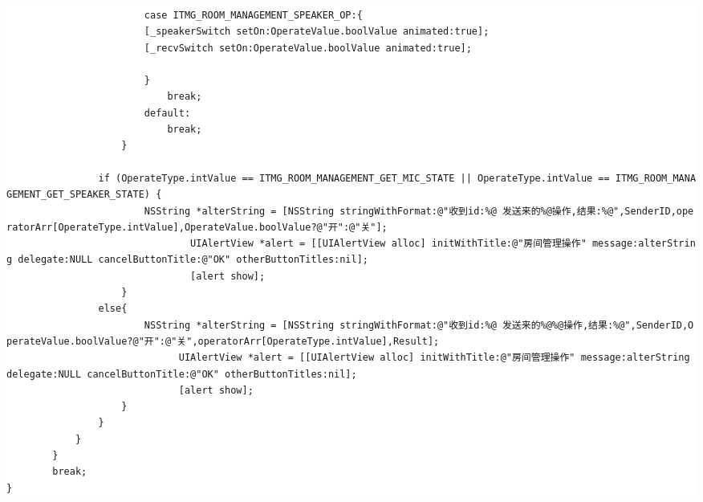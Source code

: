 ```
                        case ITMG_ROOM_MANAGEMENT_SPEAKER_OP:{
                        [_speakerSwitch setOn:OperateValue.boolValue animated:true];
                        [_recvSwitch setOn:OperateValue.boolValue animated:true];
                            
                        }
                            break;
                        default:
                            break;
                    }
                
                if (OperateType.intValue == ITMG_ROOM_MANAGEMENT_GET_MIC_STATE || OperateType.intValue == ITMG_ROOM_MANAGEMENT_GET_SPEAKER_STATE) {
                        NSString *alterString = [NSString stringWithFormat:@"收到id:%@ 发送来的%@操作,结果:%@",SenderID,operatorArr[OperateType.intValue],OperateValue.boolValue?@"开":@"关"];
                                UIAlertView *alert = [[UIAlertView alloc] initWithTitle:@"房间管理操作" message:alterString delegate:NULL cancelButtonTitle:@"OK" otherButtonTitles:nil];
                                [alert show];
                    }
                else{
                    	NSString *alterString = [NSString stringWithFormat:@"收到id:%@ 发送来的%@%@操作,结果:%@",SenderID,OperateValue.boolValue?@"开":@"关",operatorArr[OperateType.intValue],Result];
                              UIAlertView *alert = [[UIAlertView alloc] initWithTitle:@"房间管理操作" message:alterString delegate:NULL cancelButtonTitle:@"OK" otherButtonTitles:nil];
                              [alert show];
                	}
            	}
			}
    	}
        break;
}
```

